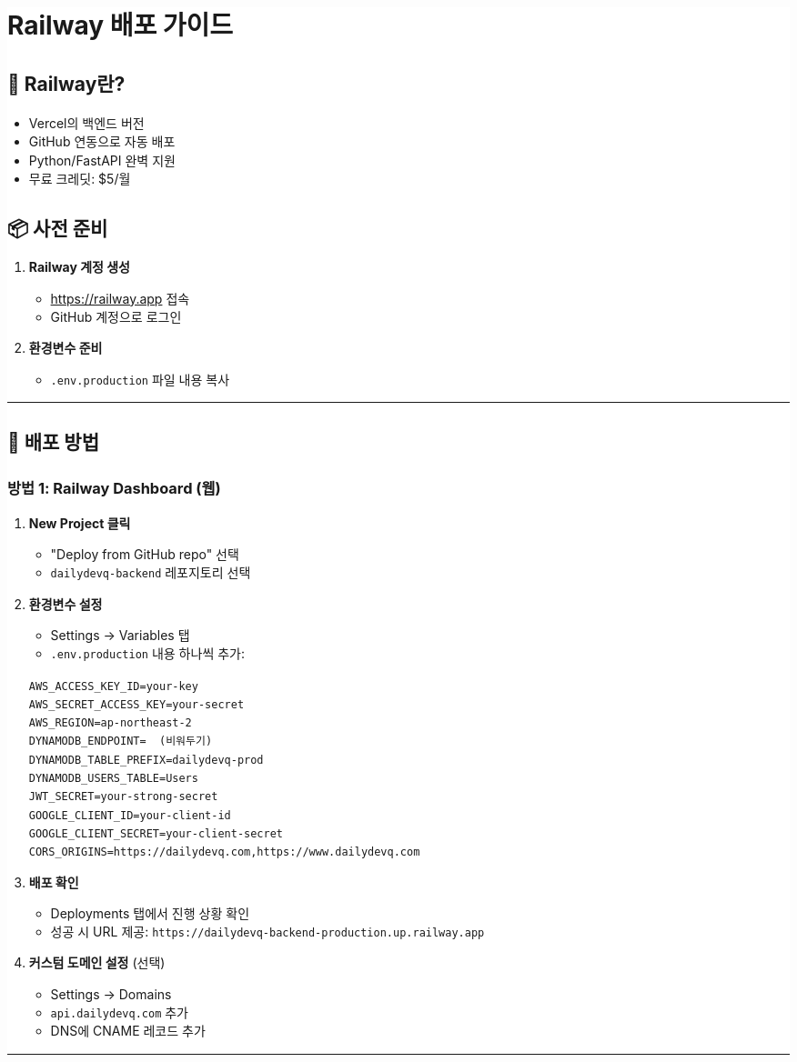 # Railway 배포 가이드

## 🚂 Railway란?

- Vercel의 백엔드 버전
- GitHub 연동으로 자동 배포
- Python/FastAPI 완벽 지원
- 무료 크레딧: $5/월

## 📦 사전 준비

1. **Railway 계정 생성**
   - https://railway.app 접속
   - GitHub 계정으로 로그인

2. **환경변수 준비**
   - `.env.production` 파일 내용 복사

---

## 🚀 배포 방법

### 방법 1: Railway Dashboard (웹)

1. **New Project 클릭**
   - "Deploy from GitHub repo" 선택
   - `dailydevq-backend` 레포지토리 선택

2. **환경변수 설정**
   - Settings → Variables 탭
   - `.env.production` 내용 하나씩 추가:
   ```
   AWS_ACCESS_KEY_ID=your-key
   AWS_SECRET_ACCESS_KEY=your-secret
   AWS_REGION=ap-northeast-2
   DYNAMODB_ENDPOINT=  (비워두기)
   DYNAMODB_TABLE_PREFIX=dailydevq-prod
   DYNAMODB_USERS_TABLE=Users
   JWT_SECRET=your-strong-secret
   GOOGLE_CLIENT_ID=your-client-id
   GOOGLE_CLIENT_SECRET=your-client-secret
   CORS_ORIGINS=https://dailydevq.com,https://www.dailydevq.com
   ```

3. **배포 확인**
   - Deployments 탭에서 진행 상황 확인
   - 성공 시 URL 제공: `https://dailydevq-backend-production.up.railway.app`

4. **커스텀 도메인 설정** (선택)
   - Settings → Domains
   - `api.dailydevq.com` 추가
   - DNS에 CNAME 레코드 추가

---